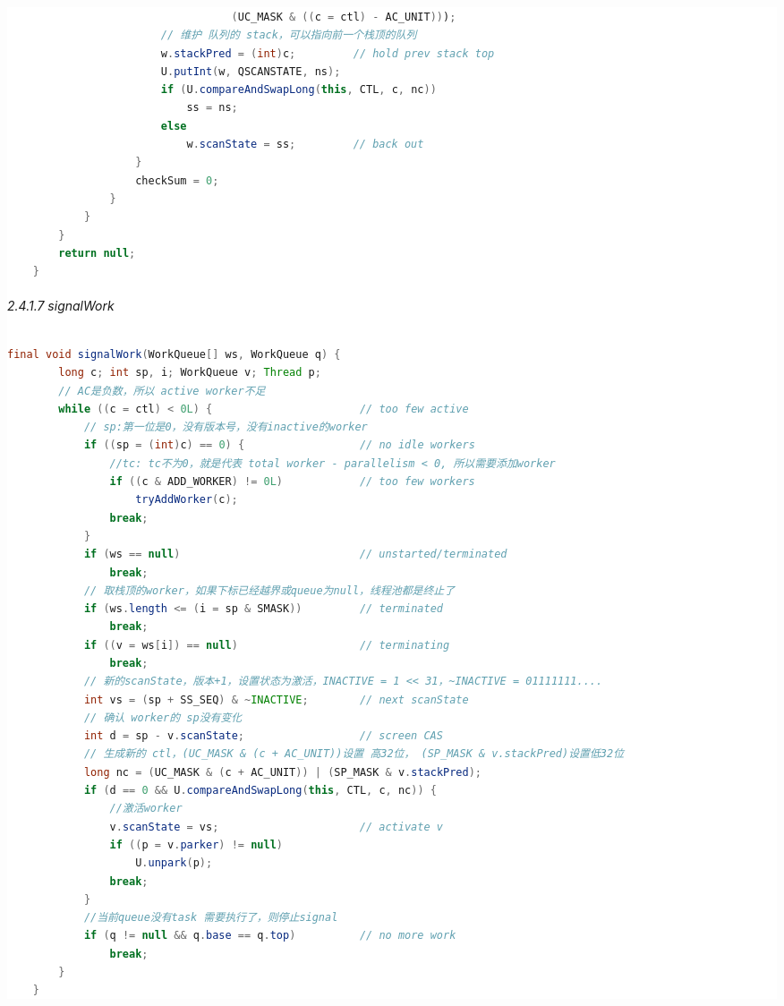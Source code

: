 ```java
                                   (UC_MASK & ((c = ctl) - AC_UNIT)));
                        // 维护 队列的 stack，可以指向前一个栈顶的队列
                        w.stackPred = (int)c;         // hold prev stack top
                        U.putInt(w, QSCANSTATE, ns);
                        if (U.compareAndSwapLong(this, CTL, c, nc))
                            ss = ns;
                        else
                            w.scanState = ss;         // back out
                    }
                    checkSum = 0;
                }
            }
        }
        return null;
    }
```

###### 2.4.1.7 signalWork

```java
final void signalWork(WorkQueue[] ws, WorkQueue q) {
        long c; int sp, i; WorkQueue v; Thread p;
        // AC是负数，所以 active worker不足
        while ((c = ctl) < 0L) {                       // too few active
            // sp:第一位是0，没有版本号，没有inactive的worker
            if ((sp = (int)c) == 0) {                  // no idle workers
                //tc: tc不为0，就是代表 total worker - parallelism < 0, 所以需要添加worker
                if ((c & ADD_WORKER) != 0L)            // too few workers
                    tryAddWorker(c);
                break;
            }
            if (ws == null)                            // unstarted/terminated
                break;
            // 取栈顶的worker，如果下标已经越界或queue为null，线程池都是终止了
            if (ws.length <= (i = sp & SMASK))         // terminated
                break;
            if ((v = ws[i]) == null)                   // terminating
                break;
            // 新的scanState，版本+1，设置状态为激活，INACTIVE = 1 << 31，~INACTIVE = 01111111....
            int vs = (sp + SS_SEQ) & ~INACTIVE;        // next scanState
            // 确认 worker的 sp没有变化
            int d = sp - v.scanState;                  // screen CAS
            // 生成新的 ctl，(UC_MASK & (c + AC_UNIT))设置 高32位， (SP_MASK & v.stackPred)设置低32位
            long nc = (UC_MASK & (c + AC_UNIT)) | (SP_MASK & v.stackPred);
            if (d == 0 && U.compareAndSwapLong(this, CTL, c, nc)) {
                //激活worker
                v.scanState = vs;                      // activate v
                if ((p = v.parker) != null)
                    U.unpark(p);
                break;
            }
            //当前queue没有task 需要执行了，则停止signal
            if (q != null && q.base == q.top)          // no more work
                break;
        }
    }
```
